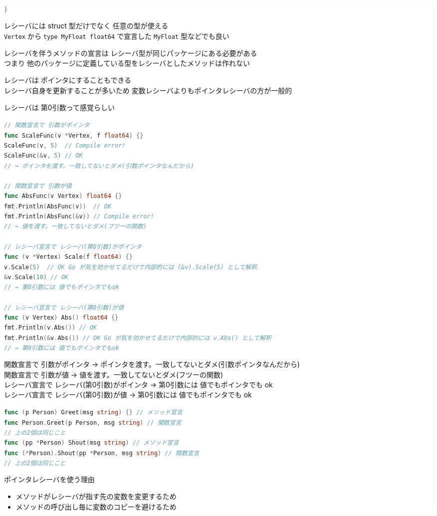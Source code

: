 ```go:ex22.go
}
```

レシーバには struct 型だけでなく 任意の型が使える  
`Vertex` から `type MyFloat float64` で宣言した `MyFloat` 型などでも良い  

レシーバを伴うメソッドの宣言は レシーバ型が同じパッケージにある必要がある  
つまり 他のパッケージに定義している型をレシーバとしたメソッドは作れない  

レシーバは ポインタにすることもできる  
レシーバ自身を更新することが多いため 変数レシーバよりもポインタレシーバの方が一般的  

レシーバは 第0引数って感覚らしい  

```go
// 関数宣言で 引数がポインタ
func ScaleFunc(v *Vertex, f float64) {}
ScaleFunc(v, 5)  // Compile error!
ScaleFunc(&v, 5) // OK
// → ポインタを渡す。一致してないとダメ(引数ポインタなんだから)

// 関数宣言で 引数が値
func AbsFunc(v Vertex) float64 {}
fmt.Println(AbsFunc(v))  // OK
fmt.Println(AbsFunc(&v)) // Compile error!
// → 値を渡す。一致してないとダメ(フツーの関数)

// レシーバ宣言で レシーバ(第0引数)がポインタ
func (v *Vertex) Scale(f float64) {}
v.Scale(5)  // OK Go が気を効かせてるだけで内部的には (&v).Scale(5) として解釈
&v.Scale(10) // OK
// → 第0引数には 値でもポインタでもok

// レシーバ宣言で レシーバ(第0引数)が値
func (v Vertex) Abs() float64 {}
fmt.Println(v.Abs()) // OK
fmt.Println(&v.Abs()) // OK Go が気を効かせてるだけで内部的には v.Abs() として解釈
// → 第0引数には 値でもポインタでもok
```

関数宣言で 引数がポインタ → ポインタを渡す。一致してないとダメ(引数ポインタなんだから)  
関数宣言で 引数が値 → 値を渡す。一致してないとダメ(フツーの関数)  
レシーバ宣言で レシーバ(第0引数)がポインタ → 第0引数には 値でもポインタでも ok  
レシーバ宣言で レシーバ(第0引数)が値 → 第0引数には 値でもポインタでも ok  

```go
func (p Person) Greet(msg string) {} // メソッド宣言
func Person.Greet(p Person, msg string) // 関数宣言
// 上の2個は同じこと
func (pp *Person) Shout(msg string) // メソッド宣言
func (*Person).Shout(pp *Person, msg string) // 関数宣言
// 上の2個は同じこと
```

ポインタレシーバを使う理由  
- メソッドがレシーバが指す先の変数を変更するため
- メソッドの呼び出し毎に変数のコピーを避けるため
